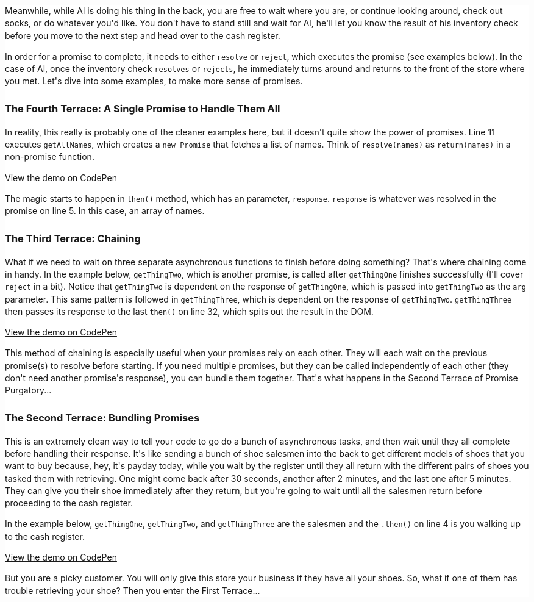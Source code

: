 Meanwhile, while Al is doing his thing in the back, you are free to wait where you are, or continue looking around, check out socks, or do whatever you'd like. You don't have to stand still and wait for Al, he'll let you know the result of his inventory check before you move to the next step and head over to the cash register.

In order for a promise to complete, it needs to either `resolve` or `reject`, which executes the promise (see examples below). In the case of Al, once the inventory check `resolves` or `rejects`, he immediately turns around and returns to the front of the store where you met. Let's dive into some examples, to make more sense of promises.

### The Fourth Terrace: A Single Promise to Handle Them All
In reality, this really is probably one of the cleaner examples here, but it doesn't quite show the power of promises. Line 11 executes `getAllNames`, which creates a `new Promise` that fetches a list of names. Think of `resolve(names)` as `return(names)` in a non-promise function.

<script src="https://gist.github.com/atrama/33a2ffb9c6396da9d542aef79f7024a4.js"></script>
[View the demo on CodePen](https://codepen.io/atrama/pen/vZXLBE)

The magic starts to happen in `then()` method, which has an parameter, `response`. `response` is whatever was resolved in the promise on line 5. In this case, an array of names.  

### The Third Terrace: Chaining
What if we need to wait on three separate asynchronous functions to finish before doing something? That's where chaining come in handy. In the example below, `getThingTwo`, which is another promise, is called after `getThingOne` finishes successfully (I'll cover `reject` in a bit). Notice that `getThingTwo` is dependent on the response of `getThingOne`, which is passed into `getThingTwo` as the `arg` parameter. This same pattern is followed in `getThingThree`, which is dependent on the response of `getThingTwo`. `getThingThree` then passes its response to the last `then()` on line 32, which spits out the result in the DOM.

<script src="https://gist.github.com/atrama/f39c6445b6f695b4c111b078d1e5e46c.js"></script>
[View the demo on CodePen](https://codepen.io/atrama/pen/NgRGBR)

This method of chaining is especially useful when your promises rely on each other. They will each wait on the previous promise(s) to resolve before starting. If you need multiple promises, but they can be called independently of each other (they don't need another promise's response), you can bundle them together. That's what happens in the Second Terrace of Promise Purgatory...

### The Second Terrace: Bundling Promises
This is an extremely clean way to tell your code to go do a bunch of asynchronous tasks, and then wait until they all complete before handling their response. It's like sending a bunch of shoe salesmen into the back to get different models of shoes that you want to buy because, hey, it's payday today, while you wait by the register until they all return with the different pairs of shoes you tasked them with retrieving. One might come back after 30 seconds, another after 2 minutes, and the last one after 5 minutes. They can give you their shoe immediately after they return, but you're going to wait until all the salesmen return before proceeding to the cash register.

In the example below, `getThingOne`, `getThingTwo`, and `getThingThree` are the salesmen and the `.then()` on line 4 is you walking up to the cash register.
<script src="https://gist.github.com/atrama/f7d693b00b091f3154353ebc944ab80e.js"></script>
[View the demo on CodePen](https://codepen.io/atrama/pen/YQGwzz)

But you are a picky customer. You will only give this store your business if they have all your shoes. So, what if one of them has trouble retrieving your shoe? Then you enter the First Terrace...
